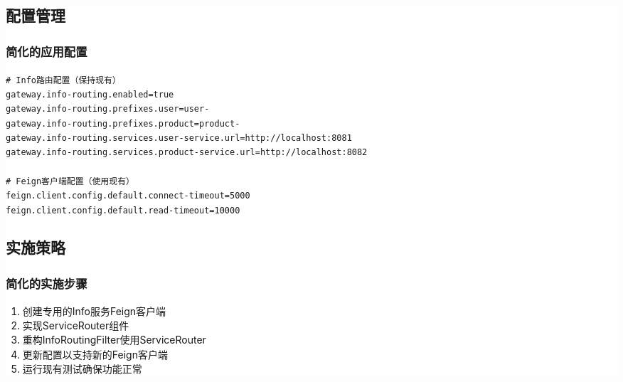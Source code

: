 ## 配置管理

### 简化的应用配置
```properties
# Info路由配置（保持现有）
gateway.info-routing.enabled=true
gateway.info-routing.prefixes.user=user-
gateway.info-routing.prefixes.product=product-
gateway.info-routing.services.user-service.url=http://localhost:8081
gateway.info-routing.services.product-service.url=http://localhost:8082

# Feign客户端配置（使用现有）
feign.client.config.default.connect-timeout=5000
feign.client.config.default.read-timeout=10000
```

## 实施策略

### 简化的实施步骤
1. 创建专用的Info服务Feign客户端
2. 实现ServiceRouter组件
3. 重构InfoRoutingFilter使用ServiceRouter
4. 更新配置以支持新的Feign客户端
5. 运行现有测试确保功能正常